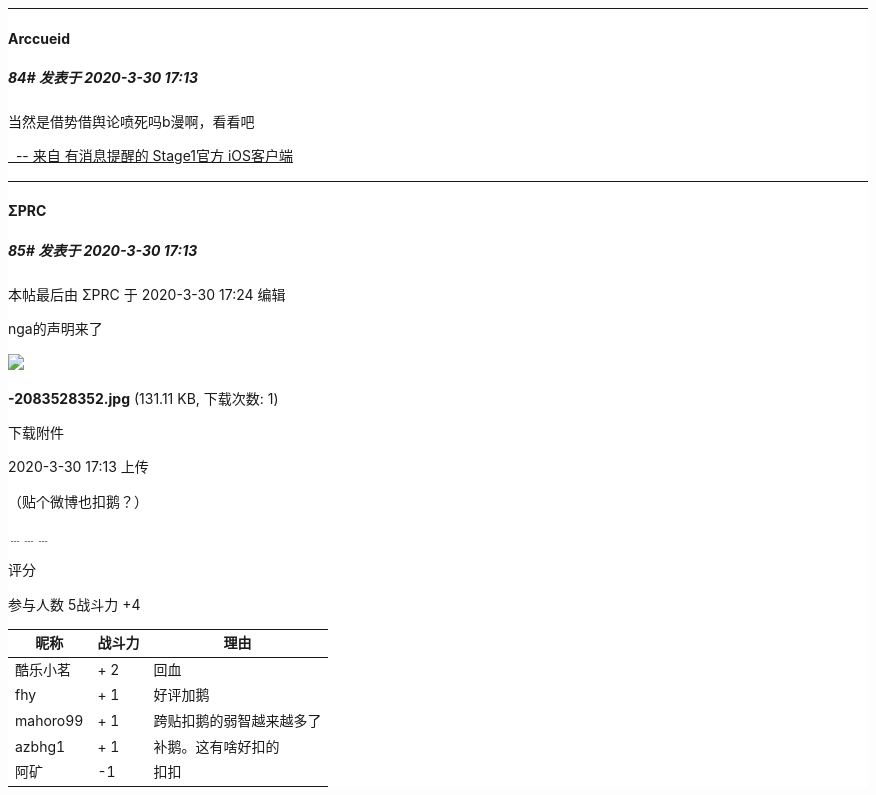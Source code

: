 





*****

####  Arccueid  
##### 84#       发表于 2020-3-30 17:13




当然是借势借舆论喷死吗b漫啊，看看吧

[  -- 来自 有消息提醒的 Stage1官方 iOS客户端](https://itunes.apple.com/fi/app/saraba1st/id1221237470?mt=8)







*****

####  ΣPRC  
##### 85#       发表于 2020-3-30 17:13



 本帖最后由 ΣPRC 于 2020-3-30 17:24 编辑 

nga的声明来了

<img src="https://img.saraba1st.com/forum/202003/30/171349ylvu9ssupf3uskun.jpg" referrerpolicy="no-referrer">


<strong>-2083528352.jpg</strong> (131.11 KB, 下载次数: 1)

下载附件

2020-3-30 17:13 上传






（贴个微博也扣鹅？）



﹍﹍﹍

评分





 参与人数 5战斗力 +4

|昵称|战斗力|理由|
|----|---|---|
| 酷乐小茗| + 2|回血|
| fhy| + 1|好评加鹅|
| mahoro99| + 1|跨贴扣鹅的弱智越来越多了|
| azbhg1| + 1|补鹅。这有啥好扣的|
| 阿矿|-1|扣扣|
